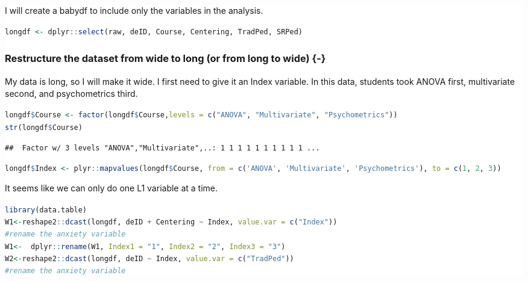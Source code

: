 I will create a babydf to include only the variables in the analysis.


```r
longdf <- dplyr::select(raw, deID, Course, Centering, TradPed, SRPed)
```

###  Restructure the dataset from wide to long (or from long to wide) {-}

My data is long, so I will make it wide. I first need to give it an Index variable. In this data, students took ANOVA first, multivariate second, and psychometrics third.


```r
longdf$Course <- factor(longdf$Course,levels = c("ANOVA", "Multivariate", "Psychometrics"))
str(longdf$Course)
```

```
##  Factor w/ 3 levels "ANOVA","Multivariate",..: 1 1 1 1 1 1 1 1 1 1 ...
```



```r
longdf$Index <- plyr::mapvalues(longdf$Course, from = c('ANOVA', 'Multivariate', 'Psychometrics'), to = c(1, 2, 3))
```

It seems like we can only do one L1 variable at a time.


```r
library(data.table)
W1<-reshape2::dcast(longdf, deID + Centering ~ Index, value.var = c("Index"))
#rename the anxiety variable
W1<-  dplyr::rename(W1, Index1 = "1", Index2 = "2", Index3 = "3")
W2<-reshape2::dcast(longdf, deID ~ Index, value.var = c("TradPed"))
#rename the anxiety variable
